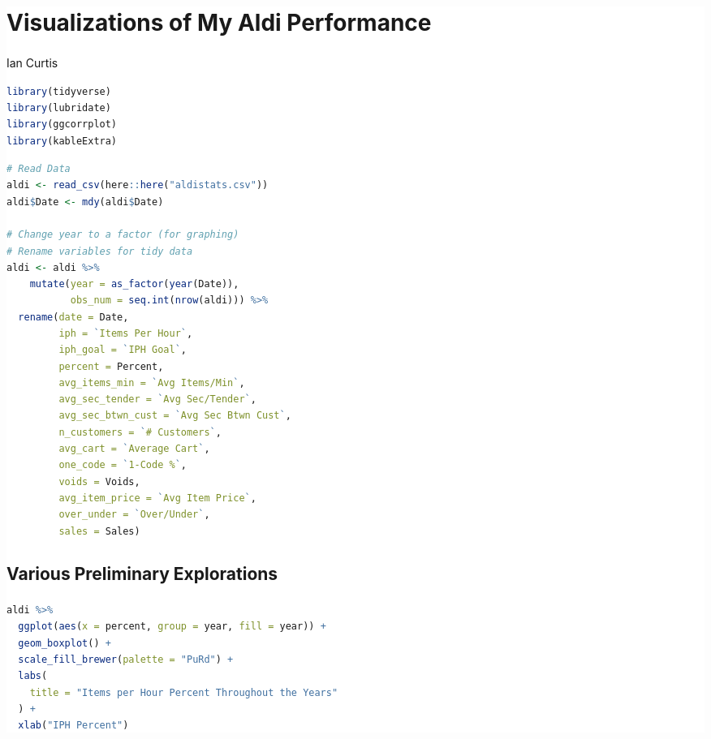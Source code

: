 Visualizations of My Aldi Performance
================
Ian Curtis

``` r
library(tidyverse)
library(lubridate)
library(ggcorrplot)
library(kableExtra)
```

``` r
# Read Data
aldi <- read_csv(here::here("aldistats.csv"))
aldi$Date <- mdy(aldi$Date)

# Change year to a factor (for graphing)
# Rename variables for tidy data
aldi <- aldi %>% 
    mutate(year = as_factor(year(Date)),
           obs_num = seq.int(nrow(aldi))) %>% 
  rename(date = Date,
         iph = `Items Per Hour`,
         iph_goal = `IPH Goal`,
         percent = Percent,
         avg_items_min = `Avg Items/Min`,
         avg_sec_tender = `Avg Sec/Tender`,
         avg_sec_btwn_cust = `Avg Sec Btwn Cust`,
         n_customers = `# Customers`,
         avg_cart = `Average Cart`,
         one_code = `1-Code %`,
         voids = Voids,
         avg_item_price = `Avg Item Price`,
         over_under = `Over/Under`,
         sales = Sales)
```

## Various Preliminary Explorations

``` r
aldi %>% 
  ggplot(aes(x = percent, group = year, fill = year)) +
  geom_boxplot() +
  scale_fill_brewer(palette = "PuRd") +
  labs(
    title = "Items per Hour Percent Throughout the Years"
  ) +
  xlab("IPH Percent")
```
